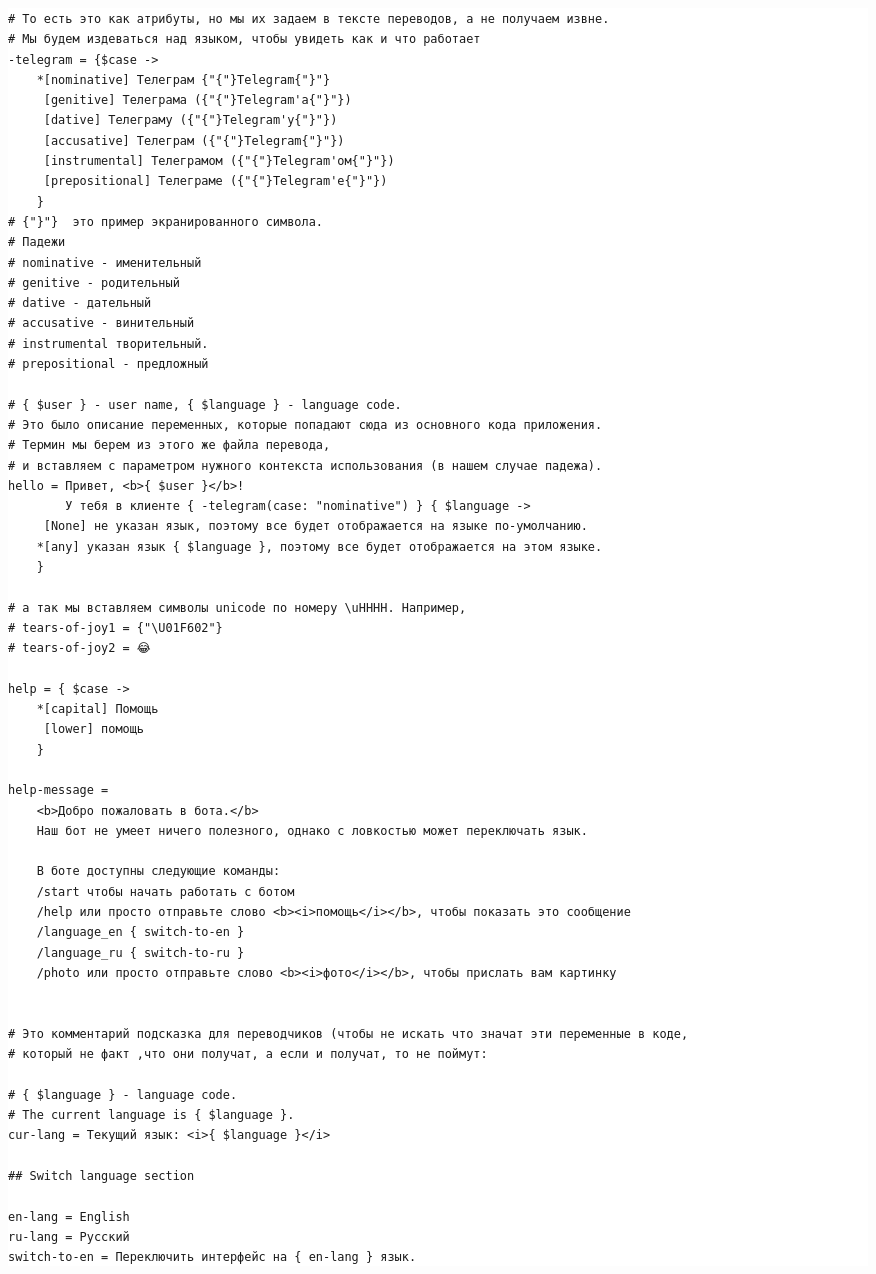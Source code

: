 ```fluent
# То есть это как атрибуты, но мы их задаем в тексте переводов, а не получаем извне.
# Мы будем издеваться над языком, чтобы увидеть как и что работает
-telegram = {$case ->
    *[nominative] Телеграм {"{"}Telegram{"}"}
     [genitive] Телеграма ({"{"}Telegram'а{"}"})
     [dative] Телеграму ({"{"}Telegram'у{"}"})
     [accusative] Телеграм ({"{"}Telegram{"}"})
     [instrumental] Телеграмом ({"{"}Telegram'ом{"}"})
     [prepositional] Телеграме ({"{"}Telegram'е{"}"})
    }
# {"}"}  это пример экранированного символа.
# Падежи
# nominative - именительный
# genitive - родительный
# dative - дательный
# accusative - винительный
# instrumental творительный.
# prepositional - предложный

# { $user } - user name, { $language } - language code.
# Это было описание переменных, которые попадают сюда из основного кода приложения.
# Термин мы берем из этого же файла перевода,
# и вставляем с параметром нужного контекста использования (в нашем случае падежа).
hello = Привет, <b>{ $user }</b>!
        У тебя в клиенте { -telegram(case: "nominative") } { $language ->
     [None] не указан язык, поэтому все будет отображается на языке по-умолчанию.
    *[any] указан язык { $language }, поэтому все будет отображается на этом языке.
    }

# а так мы вставляем символы unicode по номеру \uHHHH. Например,
# tears-of-joy1 = {"\U01F602"}
# tears-of-joy2 = 😂

help = { $case ->
    *[capital] Помощь
     [lower] помощь
    }

help-message = 
    <b>Добро пожаловать в бота.</b>
    Наш бот не умеет ничего полезного, однако с ловкостью может переключать язык.
    
    В боте доступны следующие команды:
    /start чтобы начать работать с ботом
    /help или просто отправьте слово <b><i>помощь</i></b>, чтобы показать это сообщение
    /language_en { switch-to-en }
    /language_ru { switch-to-ru }
    /photo или просто отправьте слово <b><i>фото</i></b>, чтобы прислать вам картинку


# Это комментарий подсказка для переводчиков (чтобы не искать что значат эти переменные в коде,
# который не факт ,что они получат, а если и получат, то не поймут:

# { $language } - language code.
# The current language is { $language }.
cur-lang = Текущий язык: <i>{ $language }</i>

## Switch language section

en-lang = English
ru-lang = Русский
switch-to-en = Переключить интерфейс на { en-lang } язык.

```